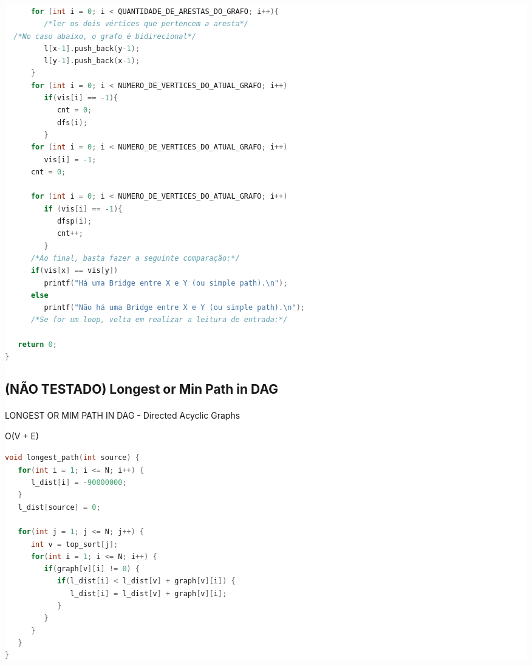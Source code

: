 ```C++
      for (int i = 0; i < QUANTIDADE_DE_ARESTAS_DO_GRAFO; i++){
         /*ler os dois vértices que pertencem a aresta*/
  /*No caso abaixo, o grafo é bidirecional*/
         l[x-1].push_back(y-1);
         l[y-1].push_back(x-1);
      }
      for (int i = 0; i < NUMERO_DE_VERTICES_DO_ATUAL_GRAFO; i++)
         if(vis[i] == -1){
            cnt = 0;
            dfs(i);
         }
      for (int i = 0; i < NUMERO_DE_VERTICES_DO_ATUAL_GRAFO; i++)
         vis[i] = -1;
      cnt = 0;

      for (int i = 0; i < NUMERO_DE_VERTICES_DO_ATUAL_GRAFO; i++)
         if (vis[i] == -1){
            dfsp(i);
            cnt++;
         }
      /*Ao final, basta fazer a seguinte comparação:*/
      if(vis[x] == vis[y])
         printf("Há uma Bridge entre X e Y (ou simple path).\n");
      else
         printf("Não há uma Bridge entre X e Y (ou simple path).\n");
      /*Se for um loop, volta em realizar a leitura de entrada:*/
  
   return 0;
}
```


## **(NÃO TESTADO)** Longest or Min Path in DAG

LONGEST OR MIM PATH IN DAG - Directed Acyclic Graphs

O(V + E)

```C++
void longest_path(int source) {
   for(int i = 1; i <= N; i++) {
      l_dist[i] = -90000000;
   }
   l_dist[source] = 0;

   for(int j = 1; j <= N; j++) {
      int v = top_sort[j];
      for(int i = 1; i <= N; i++) {
         if(graph[v][i] != 0) {
            if(l_dist[i] < l_dist[v] + graph[v][i]) {
               l_dist[i] = l_dist[v] + graph[v][i];
            }            
         }
      }
   }
}
```

